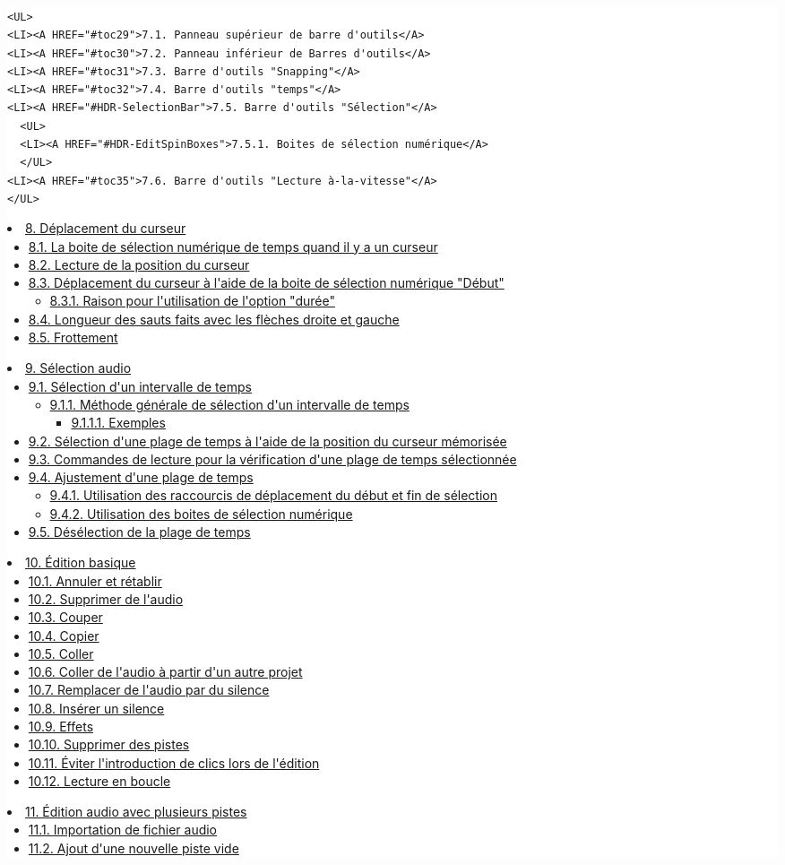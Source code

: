     <UL>
    <LI><A HREF="#toc29">7.1. Panneau supérieur de barre d'outils</A>
    <LI><A HREF="#toc30">7.2. Panneau inférieur de Barres d'outils</A>
    <LI><A HREF="#toc31">7.3. Barre d'outils "Snapping"</A>
    <LI><A HREF="#toc32">7.4. Barre d'outils "temps"</A>
    <LI><A HREF="#HDR-SelectionBar">7.5. Barre d'outils "Sélection"</A>
      <UL>
      <LI><A HREF="#HDR-EditSpinBoxes">7.5.1. Boites de sélection numérique</A>
      </UL>
    <LI><A HREF="#toc35">7.6. Barre d'outils "Lecture à-la-vitesse"</A>
    </UL>
  <LI><A HREF="#HDR-MovingCursor">8. Déplacement du curseur</A>
    <UL>
    <LI><A HREF="#toc37">8.1. La boite de sélection numérique de temps quand il y a un curseur</A>
    <LI><A HREF="#toc38">8.2. Lecture de la position du curseur</A>
    <LI><A HREF="#HDR-MovingCursorWithSelectionStart">8.3. Déplacement du curseur à l'aide de la boite de sélection numérique "Début"</A>
      <UL>
      <LI><A HREF="#toc40">8.3.1. Raison pour l'utilisation de l'option "durée"</A>
      </UL>
    <LI><A HREF="#HDR-JumpSize">8.4. Longueur des sauts faits avec les flèches droite et gauche</A>
    <LI><A HREF="#HDR-Scrubbing">8.5. Frottement</A>
    </UL>
  <LI><A HREF="#HDR-AudioSelection">9. Sélection audio</A>
    <UL>
    <LI><A HREF="#toc44">9.1. Sélection d'un intervalle de temps</A>
      <UL>
      <LI><A HREF="#HDR-GeneralTimeRangeSelection">9.1.1. Méthode générale de sélection d'un intervalle de temps</A>
        <UL>
        <LI><A HREF="#toc46">9.1.1.1. Exemples</A>
        </UL>
      </UL>
    <LI><A HREF="#HDR-UsingStoredPositionTimeRangeSelection">9.2. Sélection d'une plage de temps à l'aide de la position du curseur mémorisée</A>
    <LI><A HREF="#HDR-CheckingSelectedTimeRange">9.3. Commandes de lecture pour la vérification d'une plage de temps sélectionnée</A>
    <LI><A HREF="#toc49">9.4. Ajustement d'une plage de temps</A>
      <UL>
      <LI><A HREF="#toc50">9.4.1. Utilisation des raccourcis de déplacement du début et fin de sélection</A>
      <LI><A HREF="#toc51">9.4.2. Utilisation des boites de sélection numérique</A>
      </UL>
    <LI><A HREF="#toc52">9.5. Désélection de la plage de temps</A>
    </UL>
  <LI><A HREF="#toc53">10. Édition basique</A>
    <UL>
    <LI><A HREF="#toc54">10.1. Annuler et rétablir</A>
    <LI><A HREF="#toc55">10.2. Supprimer de l'audio</A>
    <LI><A HREF="#toc56">10.3. Couper</A>
    <LI><A HREF="#toc57">10.4. Copier</A>
    <LI><A HREF="#toc58">10.5. Coller</A>
    <LI><A HREF="#toc59">10.6. Coller de l'audio à partir d'un autre projet</A>
    <LI><A HREF="#toc60">10.7. Remplacer de l'audio par du silence</A>
    <LI><A HREF="#toc61">10.8. Insérer un silence</A>
    <LI><A HREF="#toc62">10.9. Effets</A>
    <LI><A HREF="#toc63">10.10. Supprimer des pistes</A>
    <LI><A HREF="#toc64">10.11. Éviter l'introduction de clics lors de l'édition</A>
    <LI><A HREF="#HDR-LoopPlayback">10.12. Lecture en boucle</A>
    </UL>
  <LI><A HREF="#HDR-AdvancedEdition">11. Édition audio avec plusieurs pistes</A>
    <UL>
    <LI><A HREF="#HDR-AudioFileImport">11.1. Importation de fichier audio</A>
    <LI><A HREF="#toc68">11.2. Ajout d'une nouvelle piste vide</A>